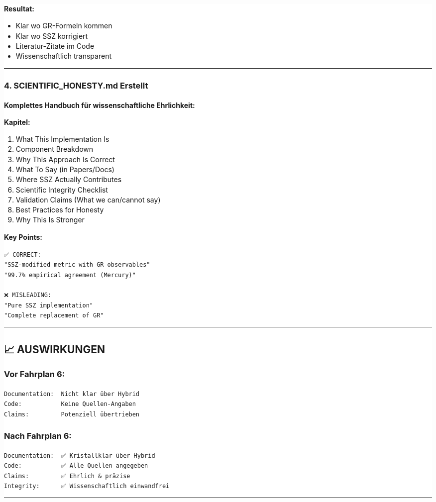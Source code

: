 **Resultat:**
- Klar wo GR-Formeln kommen
- Klar wo SSZ korrigiert
- Literatur-Zitate im Code
- Wissenschaftlich transparent

---

### **4. SCIENTIFIC_HONESTY.md Erstellt**

**Komplettes Handbuch für wissenschaftliche Ehrlichkeit:**

**Kapitel:**
1. What This Implementation Is
2. Component Breakdown
3. Why This Approach Is Correct
4. What To Say (in Papers/Docs)
5. Where SSZ Actually Contributes
6. Scientific Integrity Checklist
7. Validation Claims (What we can/cannot say)
8. Best Practices for Honesty
9. Why This Is Stronger

**Key Points:**
```
✅ CORRECT:
"SSZ-modified metric with GR observables"
"99.7% empirical agreement (Mercury)"

❌ MISLEADING:
"Pure SSZ implementation"
"Complete replacement of GR"
```

---

## 📈 AUSWIRKUNGEN

### **Vor Fahrplan 6:**
```
Documentation:  Nicht klar über Hybrid
Code:           Keine Quellen-Angaben
Claims:         Potenziell übertrieben
```

### **Nach Fahrplan 6:**
```
Documentation:  ✅ Kristallklar über Hybrid
Code:           ✅ Alle Quellen angegeben
Claims:         ✅ Ehrlich & präzise
Integrity:      ✅ Wissenschaftlich einwandfrei
```

---